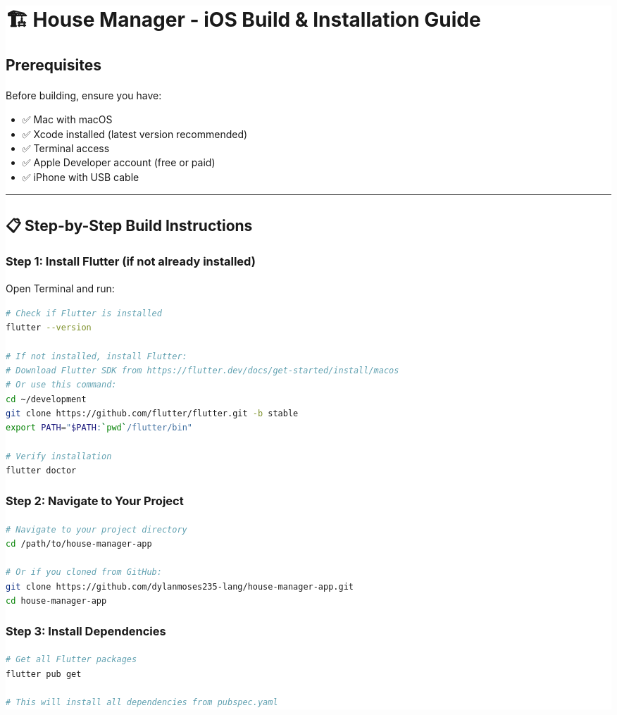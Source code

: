# 🏗️ House Manager - iOS Build & Installation Guide

## Prerequisites

Before building, ensure you have:
- ✅ Mac with macOS
- ✅ Xcode installed (latest version recommended)
- ✅ Terminal access
- ✅ Apple Developer account (free or paid)
- ✅ iPhone with USB cable

---

## 📋 Step-by-Step Build Instructions

### Step 1: Install Flutter (if not already installed)

Open Terminal and run:

```bash
# Check if Flutter is installed
flutter --version

# If not installed, install Flutter:
# Download Flutter SDK from https://flutter.dev/docs/get-started/install/macos
# Or use this command:
cd ~/development
git clone https://github.com/flutter/flutter.git -b stable
export PATH="$PATH:`pwd`/flutter/bin"

# Verify installation
flutter doctor
```

### Step 2: Navigate to Your Project

```bash
# Navigate to your project directory
cd /path/to/house-manager-app

# Or if you cloned from GitHub:
git clone https://github.com/dylanmoses235-lang/house-manager-app.git
cd house-manager-app
```

### Step 3: Install Dependencies

```bash
# Get all Flutter packages
flutter pub get

# This will install all dependencies from pubspec.yaml
```
